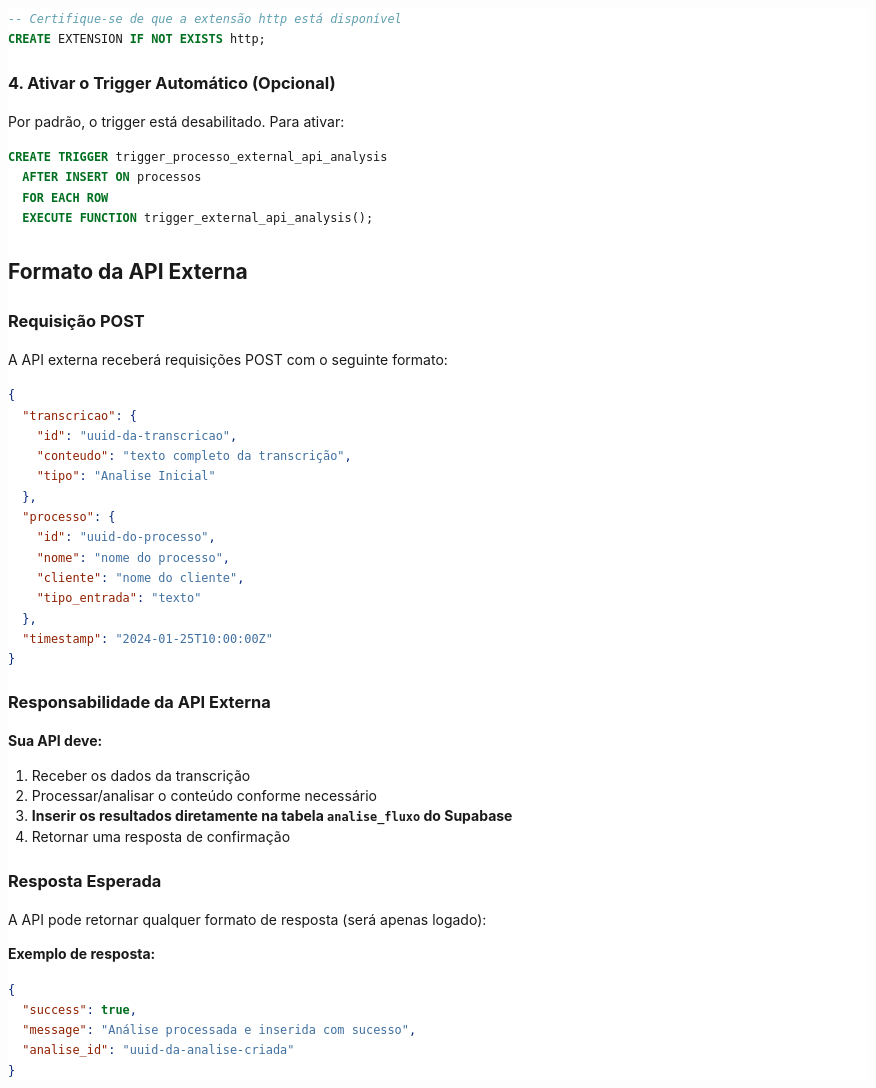 ```sql
-- Certifique-se de que a extensão http está disponível
CREATE EXTENSION IF NOT EXISTS http;
```

### 4. Ativar o Trigger Automático (Opcional)

Por padrão, o trigger está desabilitado. Para ativar:

```sql
CREATE TRIGGER trigger_processo_external_api_analysis
  AFTER INSERT ON processos
  FOR EACH ROW
  EXECUTE FUNCTION trigger_external_api_analysis();
```

## Formato da API Externa

### Requisição POST

A API externa receberá requisições POST com o seguinte formato:

```json
{
  "transcricao": {
    "id": "uuid-da-transcricao",
    "conteudo": "texto completo da transcrição",
    "tipo": "Analise Inicial"
  },
  "processo": {
    "id": "uuid-do-processo",
    "nome": "nome do processo",
    "cliente": "nome do cliente",
    "tipo_entrada": "texto"
  },
  "timestamp": "2024-01-25T10:00:00Z"
}
```

### Responsabilidade da API Externa

**Sua API deve:**
1. Receber os dados da transcrição
2. Processar/analisar o conteúdo conforme necessário
3. **Inserir os resultados diretamente na tabela `analise_fluxo` do Supabase**
4. Retornar uma resposta de confirmação

### Resposta Esperada

A API pode retornar qualquer formato de resposta (será apenas logado):

**Exemplo de resposta:**
```json
{
  "success": true,
  "message": "Análise processada e inserida com sucesso",
  "analise_id": "uuid-da-analise-criada"
}
```
